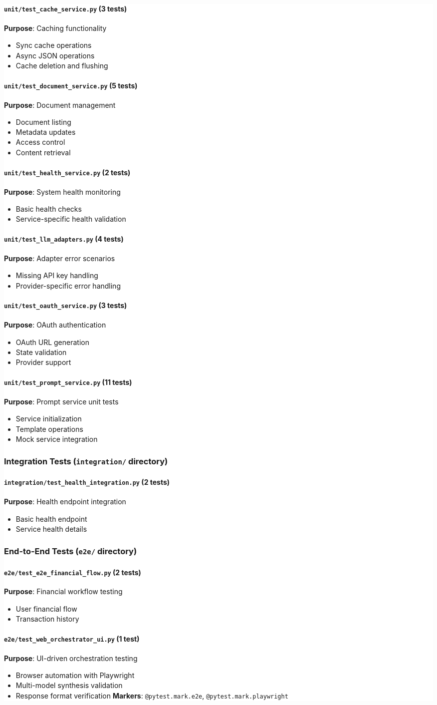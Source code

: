 #### `unit/test_cache_service.py` (3 tests)
**Purpose**: Caching functionality
- Sync cache operations
- Async JSON operations
- Cache deletion and flushing

#### `unit/test_document_service.py` (5 tests)
**Purpose**: Document management
- Document listing
- Metadata updates
- Access control
- Content retrieval

#### `unit/test_health_service.py` (2 tests)
**Purpose**: System health monitoring
- Basic health checks
- Service-specific health validation

#### `unit/test_llm_adapters.py` (4 tests)
**Purpose**: Adapter error scenarios
- Missing API key handling
- Provider-specific error handling

#### `unit/test_oauth_service.py` (3 tests)
**Purpose**: OAuth authentication
- OAuth URL generation
- State validation
- Provider support

#### `unit/test_prompt_service.py` (11 tests)
**Purpose**: Prompt service unit tests
- Service initialization
- Template operations
- Mock service integration

### Integration Tests (`integration/` directory)

#### `integration/test_health_integration.py` (2 tests)
**Purpose**: Health endpoint integration
- Basic health endpoint
- Service health details

### End-to-End Tests (`e2e/` directory)

#### `e2e/test_e2e_financial_flow.py` (2 tests)
**Purpose**: Financial workflow testing
- User financial flow
- Transaction history

#### `e2e/test_web_orchestrator_ui.py` (1 test)
**Purpose**: UI-driven orchestration testing
- Browser automation with Playwright
- Multi-model synthesis validation
- Response format verification
**Markers**: `@pytest.mark.e2e`, `@pytest.mark.playwright`
